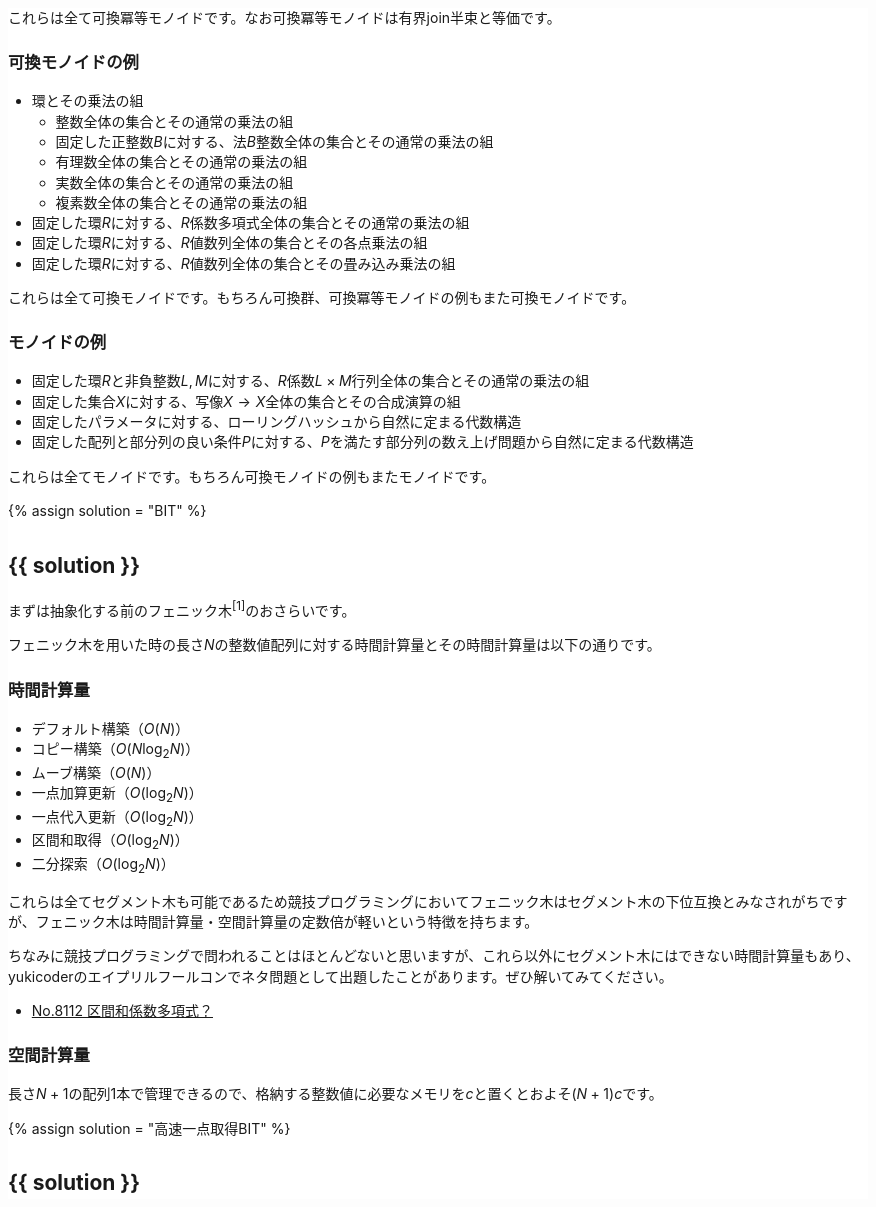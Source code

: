 
これらは全て可換冪等モノイドです。なお可換冪等モノイドは有界join半束と等価です。

### 可換モノイドの例

- 環とその乗法の組
  - 整数全体の集合とその通常の乗法の組
  - 固定した正整数$B$に対する、法$B$整数全体の集合とその通常の乗法の組
  - 有理数全体の集合とその通常の乗法の組
  - 実数全体の集合とその通常の乗法の組
  - 複素数全体の集合とその通常の乗法の組
- 固定した環$R$に対する、$R$係数多項式全体の集合とその通常の乗法の組
- 固定した環$R$に対する、$R$値数列全体の集合とその各点乗法の組
- 固定した環$R$に対する、$R$値数列全体の集合とその畳み込み乗法の組

これらは全て可換モノイドです。もちろん可換群、可換冪等モノイドの例もまた可換モノイドです。

### モノイドの例

- 固定した環$R$と非負整数$L,M$に対する、$R$係数$L \times M$行列全体の集合とその通常の乗法の組
- 固定した集合$X$に対する、写像$X \to X$全体の集合とその合成演算の組
- 固定したパラメータに対する、ローリングハッシュから自然に定まる代数構造
- 固定した配列と部分列の良い条件$P$に対する、$P$を満たす部分列の数え上げ問題から自然に定まる代数構造

これらは全てモノイドです。もちろん可換モノイドの例もまたモノイドです。


{% assign solution = "BIT" %}
<h2 id="{{ solution }}">{{ solution }}</h2>

まずは抽象化する前のフェニック木<sup>[1]</sup>のおさらいです。

フェニック木を用いた時の長さ$N$の整数値配列に対する時間計算量とその時間計算量は以下の通りです。

### 時間計算量

- デフォルト構築（$O(N)$）
- コピー構築（$O(N \log_2 N)$）
- ムーブ構築（$O(N)$）
- 一点加算更新（$O(\log_2 N)$）
- 一点代入更新（$O(\log_2 N)$）
- 区間和取得（$O(\log_2 N)$）
- 二分探索（$O(\log_2 N)$）

これらは全てセグメント木も可能であるため競技プログラミングにおいてフェニック木はセグメント木の下位互換とみなされがちですが、フェニック木は時間計算量・空間計算量の定数倍が軽いという特徴を持ちます。

ちなみに競技プログラミングで問われることはほとんどないと思いますが、これら以外にセグメント木にはできない時間計算量もあり、yukicoderのエイプリルフールコンでネタ問題として出題したことがあります。ぜひ解いてみてください。

- [No.8112 区間和係数多項式？](https://yukicoder.me/problems/no/8112)

### 空間計算量

長さ$N+1$の配列$1$本で管理できるので、格納する整数値に必要なメモリを$c$と置くとおよそ$(N+1)c$です。


{% assign solution = "高速一点取得BIT" %}
<h2 id="{{ solution }}">{{ solution }}</h2>
